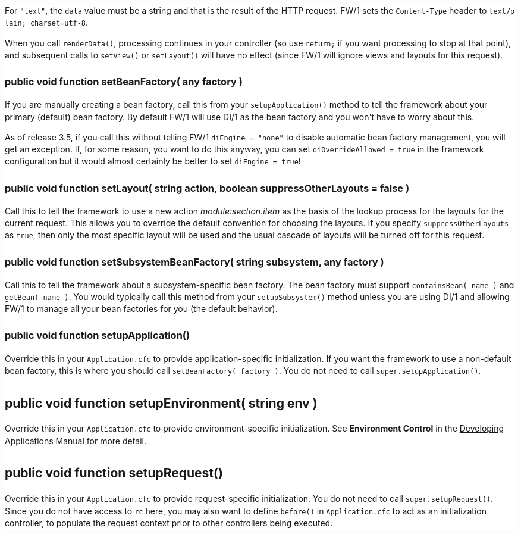 For `"text"`, the `data` value must be a string and that is the result of the HTTP request. FW/1 sets the `Content-Type` header to `text/plain; charset=utf-8`.

When you call `renderData()`, processing continues in your controller (so use `return;` if you want processing to stop at that point), and subsequent calls to `setView()` or `setLayout()` will have no effect (since FW/1 will ignore views and layouts for this request).

### public void function setBeanFactory( any factory )

If you are manually creating a bean factory, call this from your `setupApplication()` method to tell the framework about your primary (default) bean factory. By default FW/1 will use DI/1 as the bean factory and you won't have to worry about this.

As of release 3.5, if you call this without telling FW/1 `diEngine = "none"` to disable automatic bean factory management, you will get an exception. If, for some reason, you want to do this anyway, you can set `diOverrideAllowed = true` in the framework configuration but it would almost certainly be better to set `diEngine = true`!

### public void function setLayout( string action, boolean suppressOtherLayouts = false )

Call this to tell the framework to use a new action _module:section.item_ as the basis of the lookup process for the layouts for the current request. This allows you to override the default convention for choosing the layouts. If you specify `suppressOtherLayouts` as `true`, then only the most specific layout will be used and the usual cascade of layouts will be turned off for this request.

### public void function setSubsystemBeanFactory( string subsystem, any factory )

Call this to tell the framework about a subsystem-specific bean factory. The bean factory must support `containsBean( name )` and `getBean( name )`. You would typically call this method from your `setupSubsystem()` method unless you are using DI/1 and allowing FW/1 to manage all your bean factories for you (the default behavior).

### public void function setupApplication()

Override this in your `Application.cfc` to provide application-specific initialization. If you want the framework to use a non-default bean factory, this is where you should call `setBeanFactory( factory )`. You do not need to call `super.setupApplication()`.

## public void function setupEnvironment( string env )

Override this in your `Application.cfc` to provide environment-specific initialization. See **Environment Control** in the [Developing Applications Manual](developing-applications.html#environment-control) for more detail.

## public void function setupRequest()

Override this in your `Application.cfc` to provide request-specific initialization. You do not need to call `super.setupRequest()`. Since you do not have access to `rc` here, you may also want to define `before()` in `Application.cfc` to act as an initialization controller, to populate the request context prior to other controllers being executed.
